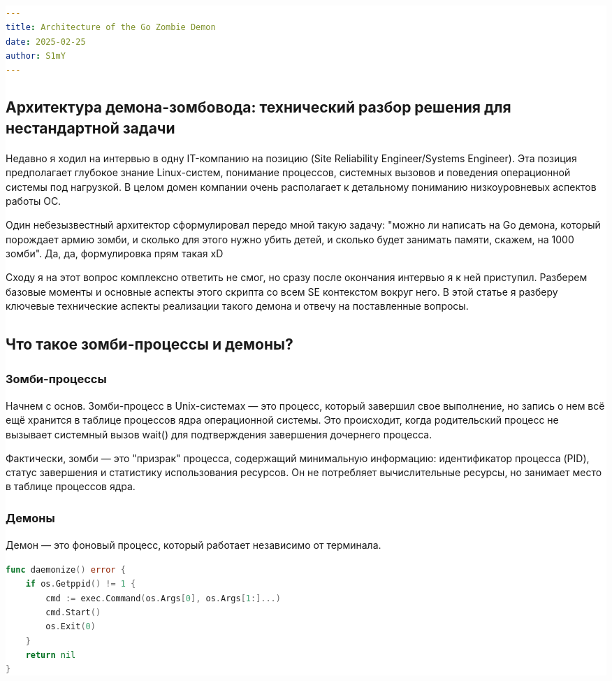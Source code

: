 ```yaml
---
title: Architecture of the Go Zombie Demon
date: 2025-02-25
author: S1mY
---
```


## Архитектура демона-зомбовода: технический разбор решения для нестандартной задачи

Недавно я ходил на интервью в одну IT-компанию на позицию (Site Reliability Engineer/Systems Engineer). Эта позиция предполагает глубокое знание Linux-систем, понимание процессов, системных вызовов и поведения операционной системы под нагрузкой. В целом домен компании очень располагает к детальному пониманию низкоуровневых аспектов работы ОС.

Один небезызвестный архитектор сформулировал передо мной такую задачу: "можно ли написать на Go демона, который порождает армию зомби, и сколько для этого нужно убить детей, и сколько будет занимать памяти, скажем, на 1000 зомби". Да, да, формулировка прям такая xD

Сходу я на этот вопрос комплексно ответить не смог, но сразу после окончания интервью я к ней приступил. Разберем базовые моменты и основные аспекты этого скрипта со всем SE контекстом вокруг него. В этой статье я разберу ключевые технические аспекты реализации такого демона и отвечу на поставленные вопросы.

## Что такое зомби-процессы и демоны?

### Зомби-процессы

Начнем с основ. Зомби-процесс в Unix-системах — это процесс, который завершил свое выполнение, но запись о нем всё ещё хранится в таблице процессов ядра операционной системы. Это происходит, когда родительский процесс не вызывает системный вызов wait() для подтверждения завершения дочернего процесса.

Фактически, зомби — это "призрак" процесса, содержащий минимальную информацию: идентификатор процесса (PID), статус завершения и статистику использования ресурсов. Он не потребляет вычислительные ресурсы, но занимает место в таблице процессов ядра.

### Демоны

Демон — это фоновый процесс, который работает независимо от терминала.

```go
func daemonize() error {
    if os.Getppid() != 1 {
        cmd := exec.Command(os.Args[0], os.Args[1:]...)
        cmd.Start()
        os.Exit(0)
    }
    return nil
}
```
